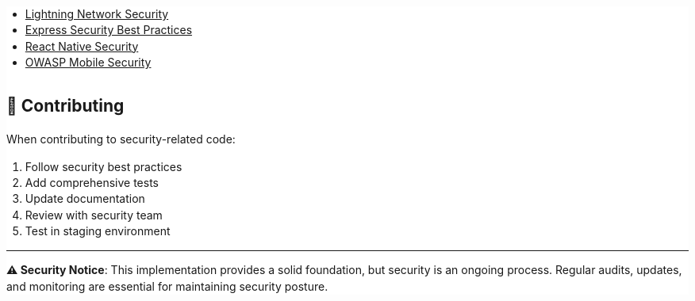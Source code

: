 - [Lightning Network Security](https://docs.lightning.engineering/lightning-network-tools/lnd/security)
- [Express Security Best Practices](https://expressjs.com/en/advanced/best-practice-security.html)
- [React Native Security](https://reactnative.dev/docs/security)
- [OWASP Mobile Security](https://owasp.org/www-project-mobile-security-testing-guide/)

## 🤝 Contributing

When contributing to security-related code:

1. Follow security best practices
2. Add comprehensive tests
3. Update documentation
4. Review with security team
5. Test in staging environment

---

**⚠️ Security Notice**: This implementation provides a solid foundation, but security is an ongoing process. Regular audits, updates, and monitoring are essential for maintaining security posture.
